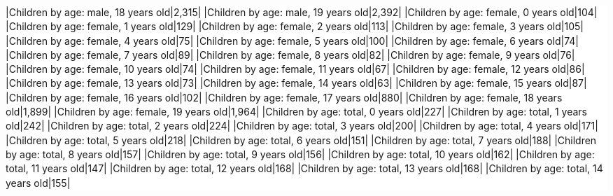 |Children by age: male, 18 years old|2,315|
|Children by age: male, 19 years old|2,392|
|Children by age: female, 0 years old|104|
|Children by age: female, 1 years old|129|
|Children by age: female, 2 years old|113|
|Children by age: female, 3 years old|105|
|Children by age: female, 4 years old|75|
|Children by age: female, 5 years old|100|
|Children by age: female, 6 years old|74|
|Children by age: female, 7 years old|89|
|Children by age: female, 8 years old|82|
|Children by age: female, 9 years old|76|
|Children by age: female, 10 years old|74|
|Children by age: female, 11 years old|67|
|Children by age: female, 12 years old|86|
|Children by age: female, 13 years old|73|
|Children by age: female, 14 years old|63|
|Children by age: female, 15 years old|87|
|Children by age: female, 16 years old|102|
|Children by age: female, 17 years old|880|
|Children by age: female, 18 years old|1,899|
|Children by age: female, 19 years old|1,964|
|Children by age: total, 0 years old|227|
|Children by age: total, 1 years old|242|
|Children by age: total, 2 years old|224|
|Children by age: total, 3 years old|200|
|Children by age: total, 4 years old|171|
|Children by age: total, 5 years old|218|
|Children by age: total, 6 years old|151|
|Children by age: total, 7 years old|188|
|Children by age: total, 8 years old|157|
|Children by age: total, 9 years old|156|
|Children by age: total, 10 years old|162|
|Children by age: total, 11 years old|147|
|Children by age: total, 12 years old|168|
|Children by age: total, 13 years old|168|
|Children by age: total, 14 years old|155|
